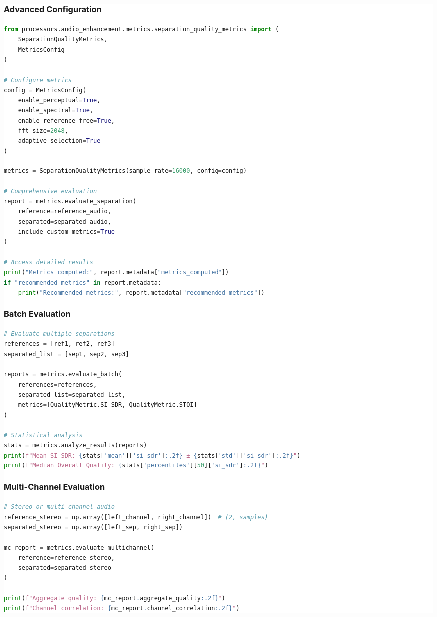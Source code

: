 ### Advanced Configuration
```python
from processors.audio_enhancement.metrics.separation_quality_metrics import (
    SeparationQualityMetrics,
    MetricsConfig
)

# Configure metrics
config = MetricsConfig(
    enable_perceptual=True,
    enable_spectral=True,
    enable_reference_free=True,
    fft_size=2048,
    adaptive_selection=True
)

metrics = SeparationQualityMetrics(sample_rate=16000, config=config)

# Comprehensive evaluation
report = metrics.evaluate_separation(
    reference=reference_audio,
    separated=separated_audio,
    include_custom_metrics=True
)

# Access detailed results
print("Metrics computed:", report.metadata["metrics_computed"])
if "recommended_metrics" in report.metadata:
    print("Recommended metrics:", report.metadata["recommended_metrics"])
```

### Batch Evaluation
```python
# Evaluate multiple separations
references = [ref1, ref2, ref3]
separated_list = [sep1, sep2, sep3]

reports = metrics.evaluate_batch(
    references=references,
    separated_list=separated_list,
    metrics=[QualityMetric.SI_SDR, QualityMetric.STOI]
)

# Statistical analysis
stats = metrics.analyze_results(reports)
print(f"Mean SI-SDR: {stats['mean']['si_sdr']:.2f} ± {stats['std']['si_sdr']:.2f}")
print(f"Median Overall Quality: {stats['percentiles'][50]['si_sdr']:.2f}")
```

### Multi-Channel Evaluation
```python
# Stereo or multi-channel audio
reference_stereo = np.array([left_channel, right_channel])  # (2, samples)
separated_stereo = np.array([left_sep, right_sep])

mc_report = metrics.evaluate_multichannel(
    reference=reference_stereo,
    separated=separated_stereo
)

print(f"Aggregate quality: {mc_report.aggregate_quality:.2f}")
print(f"Channel correlation: {mc_report.channel_correlation:.2f}")

```
